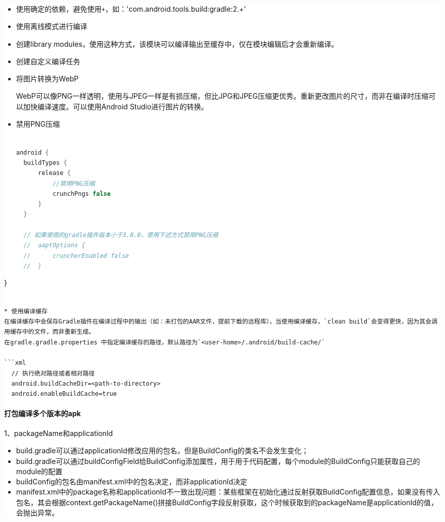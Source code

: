 * 使用确定的依赖，避免使用`+`，如：'com.android.tools.build:gradle:2.+'
* 使用离线模式进行编译
* 创建library modules，使用这种方式，该模块可以编译输出至缓存中，仅在模块编辑后才会重新编译。
* 创建自定义编译任务
* 将图片转换为WebP
   
   WebP可以像PNG一样透明，使用与JPEG一样是有损压缩，但比JPG和JPEG压缩更优秀。重新更改图片的尺寸，而非在编译时压缩可以加快编译速度。可以使用Android Studio进行图片的转换。
* 禁用PNG压缩

  ```java
  
  android {
    buildTypes {
        release {
            //禁用PNG压缩
            crunchPngs false
        }
    }

    // 如果使用的gradle插件版本小于3.0.0，使用下述方式禁用PNG压缩
    //  aaptOptions {
    //      cruncherEnabled false
    //  }
}
  ```
  
* 使用编译缓存
在编译缓存中会保存Gradle插件在编译过程中的输出（如：未打包的AAR文件，提前下载的远程库），当使用编译缓存，`clean build`会变得更快，因为其会调用缓存中的文件，而非重新生成。
在gradle.gradle.properties 中指定编译缓存的路径，默认路径为`<user-home>/.android/build-cache/`

```xml
    // 执行绝对路径或者相对路径
    android.buildCacheDir=<path-to-directory>
    android.enableBuildCache=true
```

#### 打包编译多个版本的apk

1、packageName和applicationId

* build.gradle可以通过applicationId修改应用的包名，但是BuildConfig的类名不会发生变化；
* build.gradle可以通过buildConfigField给BuildConfig添加属性，用于用于代码配置，每个module的BuildConfig只能获取自己的module的配置
* buildConfig的包名由manifest.xml中的包名决定，而非applicationId决定
* manifest.xml中的package名称和applicationId不一致出现问题：某些框架在初始化通过反射获取BuildConfig配置信息，如果没有传入包名，其会根据context.getPackageName()拼接BuildConfig字段反射获取，这个时候获取到的packageName是applicationId的值，会抛出异常。




